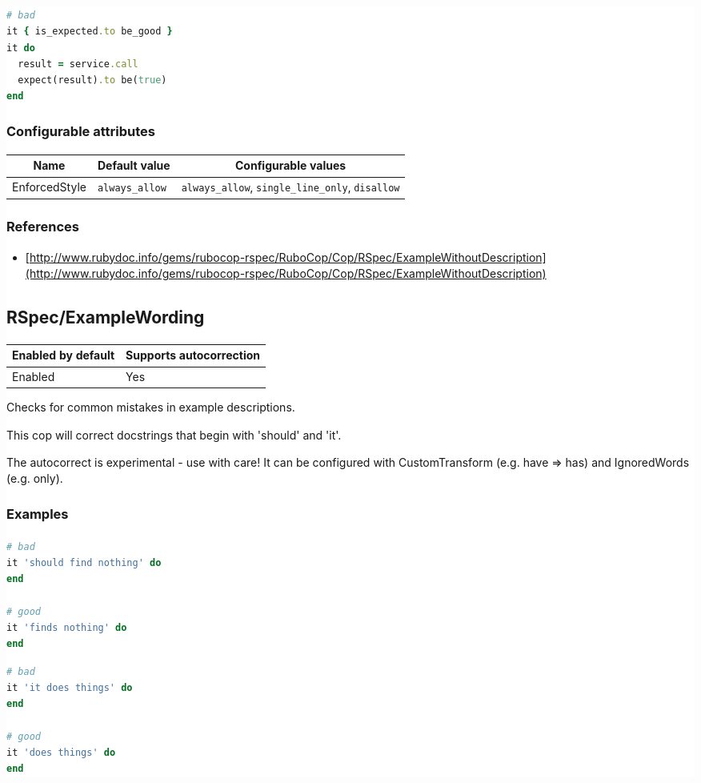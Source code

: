 ```ruby
# bad
it { is_expected.to be_good }
it do
  result = service.call
  expect(result).to be(true)
end
```

### Configurable attributes

Name | Default value | Configurable values
--- | --- | ---
EnforcedStyle | `always_allow` | `always_allow`, `single_line_only`, `disallow`

### References

* [http://www.rubydoc.info/gems/rubocop-rspec/RuboCop/Cop/RSpec/ExampleWithoutDescription](http://www.rubydoc.info/gems/rubocop-rspec/RuboCop/Cop/RSpec/ExampleWithoutDescription)

## RSpec/ExampleWording

Enabled by default | Supports autocorrection
--- | ---
Enabled | Yes

Checks for common mistakes in example descriptions.

This cop will correct docstrings that begin with 'should' and 'it'.

The autocorrect is experimental - use with care! It can be configured
with CustomTransform (e.g. have => has) and IgnoredWords (e.g. only).

### Examples

```ruby
# bad
it 'should find nothing' do
end

# good
it 'finds nothing' do
end
```
```ruby
# bad
it 'it does things' do
end

# good
it 'does things' do
end
```
